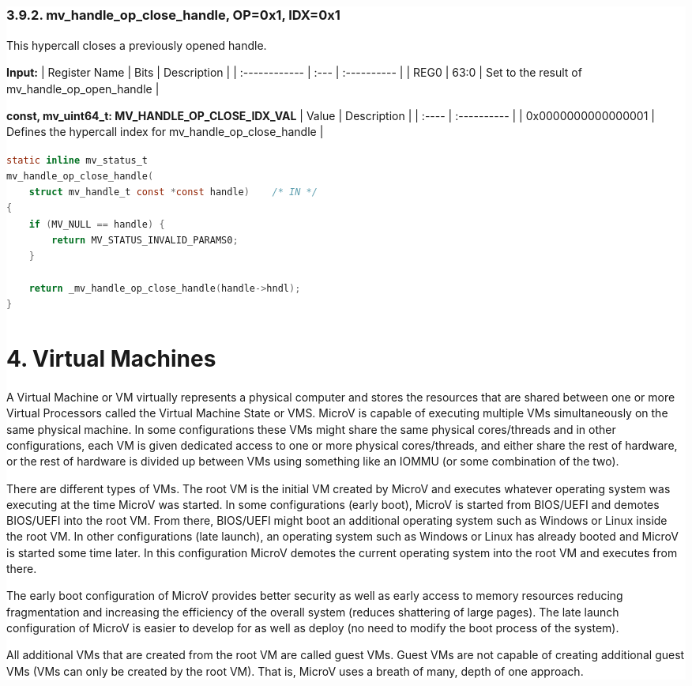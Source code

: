 ### 3.9.2. mv_handle_op_close_handle, OP=0x1, IDX=0x1

This hypercall closes a previously opened handle.

**Input:**
| Register Name | Bits | Description |
| :------------ | :--- | :---------- |
| REG0 | 63:0 | Set to the result of mv_handle_op_open_handle |

**const, mv_uint64_t: MV_HANDLE_OP_CLOSE_IDX_VAL**
| Value | Description |
| :---- | :---------- |
| 0x0000000000000001 | Defines the hypercall index for mv_handle_op_close_handle |

```c
static inline mv_status_t
mv_handle_op_close_handle(
    struct mv_handle_t const *const handle)    /* IN */
{
    if (MV_NULL == handle) {
        return MV_STATUS_INVALID_PARAMS0;
    }

    return _mv_handle_op_close_handle(handle->hndl);
}
```

# 4. Virtual Machines

A Virtual Machine or VM virtually represents a physical computer and stores the resources that are shared between one or more Virtual Processors called the Virtual Machine State or VMS. MicroV is capable of executing multiple VMs simultaneously on the same physical machine. In some configurations these VMs might share the same physical cores/threads and in other configurations, each VM is given dedicated access to one or more physical cores/threads, and either share the rest of hardware, or the rest of hardware is divided up between VMs using something like an IOMMU (or some combination of the two).

There are different types of VMs. The root VM is the initial VM created by MicroV and executes whatever operating system was executing at the time MicroV was started. In some configurations (early boot), MicroV is started from BIOS/UEFI and demotes BIOS/UEFI into the root VM. From there, BIOS/UEFI might boot an additional operating system such as Windows or Linux inside the root VM. In other configurations (late launch), an operating system such as Windows or Linux has already booted and MicroV is started some time later. In this configuration MicroV demotes the current operating system into the root VM and executes from there.

The early boot configuration of MicroV provides better security as well as early access to memory resources reducing fragmentation and increasing the efficiency of the overall system (reduces shattering of large pages). The late launch configuration of MicroV is easier to develop for as well as deploy (no need to modify the boot process of the system).

All additional VMs that are created from the root VM are called guest VMs. Guest VMs are not capable of creating additional guest VMs (VMs can only be created by the root VM). That is, MicroV uses a breath of many, depth of one approach.
